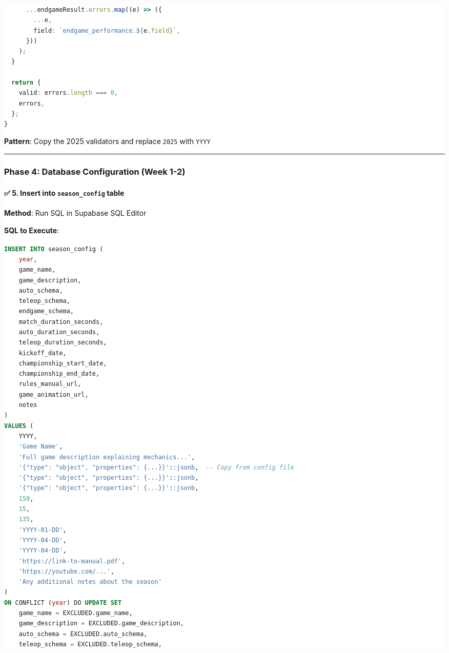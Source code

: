 ```typescript
      ...endgameResult.errors.map((e) => ({
        ...e,
        field: `endgame_performance.${e.field}`,
      }))
    );
  }

  return {
    valid: errors.length === 0,
    errors,
  };
}
```

**Pattern**: Copy the 2025 validators and replace `2025` with `YYYY`

---

### Phase 4: Database Configuration (Week 1-2)

#### ✅ 5. Insert into `season_config` table

**Method**: Run SQL in Supabase SQL Editor

**SQL to Execute**:
```sql
INSERT INTO season_config (
    year,
    game_name,
    game_description,
    auto_schema,
    teleop_schema,
    endgame_schema,
    match_duration_seconds,
    auto_duration_seconds,
    teleop_duration_seconds,
    kickoff_date,
    championship_start_date,
    championship_end_date,
    rules_manual_url,
    game_animation_url,
    notes
)
VALUES (
    YYYY,
    'Game Name',
    'Full game description explaining mechanics...',
    '{"type": "object", "properties": {...}}'::jsonb,  -- Copy from config file
    '{"type": "object", "properties": {...}}'::jsonb,
    '{"type": "object", "properties": {...}}'::jsonb,
    150,
    15,
    135,
    'YYYY-01-DD',
    'YYYY-04-DD',
    'YYYY-04-DD',
    'https://link-to-manual.pdf',
    'https://youtube.com/...',
    'Any additional notes about the season'
)
ON CONFLICT (year) DO UPDATE SET
    game_name = EXCLUDED.game_name,
    game_description = EXCLUDED.game_description,
    auto_schema = EXCLUDED.auto_schema,
    teleop_schema = EXCLUDED.teleop_schema,
```